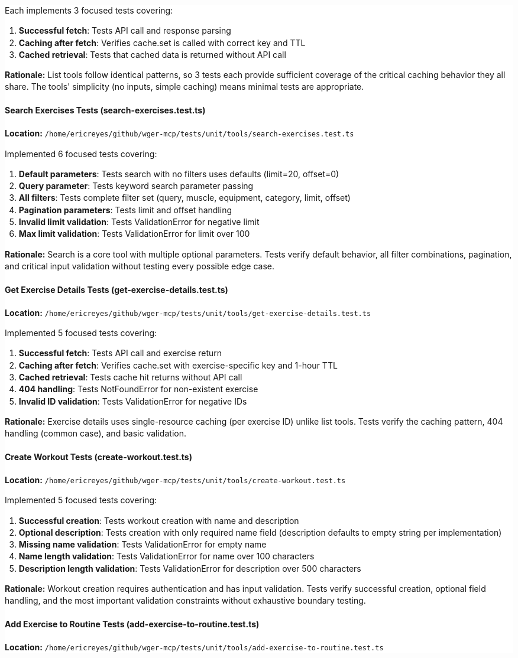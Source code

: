 Each implements 3 focused tests covering:
1. **Successful fetch**: Tests API call and response parsing
2. **Caching after fetch**: Verifies cache.set is called with correct key and TTL
3. **Cached retrieval**: Tests that cached data is returned without API call

**Rationale:** List tools follow identical patterns, so 3 tests each provide sufficient coverage of the critical caching behavior they all share. The tools' simplicity (no inputs, simple caching) means minimal tests are appropriate.

#### Search Exercises Tests (search-exercises.test.ts)
**Location:** `/home/ericreyes/github/wger-mcp/tests/unit/tools/search-exercises.test.ts`

Implemented 6 focused tests covering:
1. **Default parameters**: Tests search with no filters uses defaults (limit=20, offset=0)
2. **Query parameter**: Tests keyword search parameter passing
3. **All filters**: Tests complete filter set (query, muscle, equipment, category, limit, offset)
4. **Pagination parameters**: Tests limit and offset handling
5. **Invalid limit validation**: Tests ValidationError for negative limit
6. **Max limit validation**: Tests ValidationError for limit over 100

**Rationale:** Search is a core tool with multiple optional parameters. Tests verify default behavior, all filter combinations, pagination, and critical input validation without testing every possible edge case.

#### Get Exercise Details Tests (get-exercise-details.test.ts)
**Location:** `/home/ericreyes/github/wger-mcp/tests/unit/tools/get-exercise-details.test.ts`

Implemented 5 focused tests covering:
1. **Successful fetch**: Tests API call and exercise return
2. **Caching after fetch**: Verifies cache.set with exercise-specific key and 1-hour TTL
3. **Cached retrieval**: Tests cache hit returns without API call
4. **404 handling**: Tests NotFoundError for non-existent exercise
5. **Invalid ID validation**: Tests ValidationError for negative IDs

**Rationale:** Exercise details uses single-resource caching (per exercise ID) unlike list tools. Tests verify the caching pattern, 404 handling (common case), and basic validation.

#### Create Workout Tests (create-workout.test.ts)
**Location:** `/home/ericreyes/github/wger-mcp/tests/unit/tools/create-workout.test.ts`

Implemented 5 focused tests covering:
1. **Successful creation**: Tests workout creation with name and description
2. **Optional description**: Tests creation with only required name field (description defaults to empty string per implementation)
3. **Missing name validation**: Tests ValidationError for empty name
4. **Name length validation**: Tests ValidationError for name over 100 characters
5. **Description length validation**: Tests ValidationError for description over 500 characters

**Rationale:** Workout creation requires authentication and has input validation. Tests verify successful creation, optional field handling, and the most important validation constraints without exhaustive boundary testing.

#### Add Exercise to Routine Tests (add-exercise-to-routine.test.ts)
**Location:** `/home/ericreyes/github/wger-mcp/tests/unit/tools/add-exercise-to-routine.test.ts`
